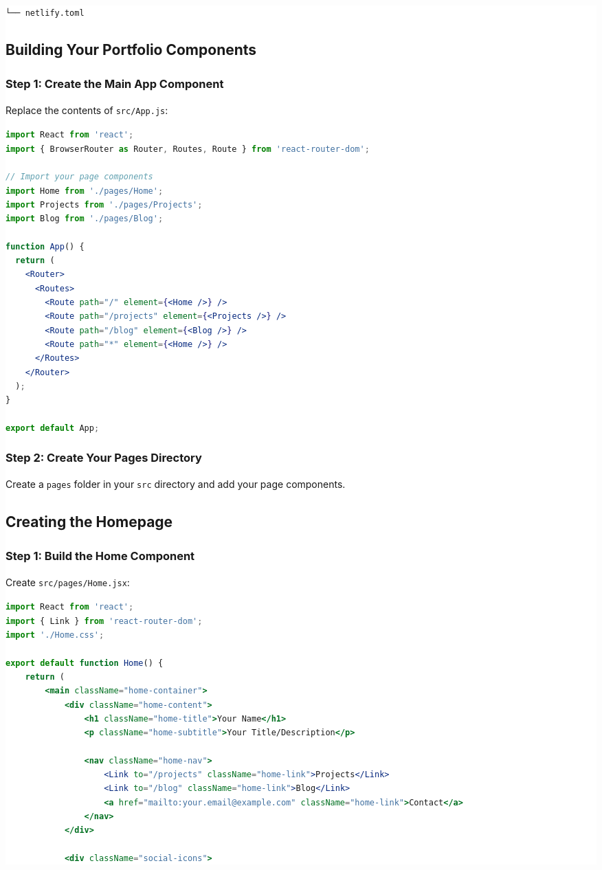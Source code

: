 ```
└── netlify.toml
```

## Building Your Portfolio Components

### Step 1: Create the Main App Component

Replace the contents of `src/App.js`:

```jsx
import React from 'react';
import { BrowserRouter as Router, Routes, Route } from 'react-router-dom';

// Import your page components
import Home from './pages/Home';
import Projects from './pages/Projects';
import Blog from './pages/Blog';

function App() {
  return (
    <Router>
      <Routes>
        <Route path="/" element={<Home />} />
        <Route path="/projects" element={<Projects />} />
        <Route path="/blog" element={<Blog />} />
        <Route path="*" element={<Home />} />
      </Routes>
    </Router>
  );
}

export default App;
```

### Step 2: Create Your Pages Directory

Create a `pages` folder in your `src` directory and add your page components.

## Creating the Homepage

### Step 1: Build the Home Component

Create `src/pages/Home.jsx`:

```jsx
import React from 'react';
import { Link } from 'react-router-dom';
import './Home.css';

export default function Home() {
    return (
        <main className="home-container">
            <div className="home-content">
                <h1 className="home-title">Your Name</h1>
                <p className="home-subtitle">Your Title/Description</p>
                
                <nav className="home-nav">
                    <Link to="/projects" className="home-link">Projects</Link>
                    <Link to="/blog" className="home-link">Blog</Link>
                    <a href="mailto:your.email@example.com" className="home-link">Contact</a>
                </nav>
            </div>
            
            <div className="social-icons">
```